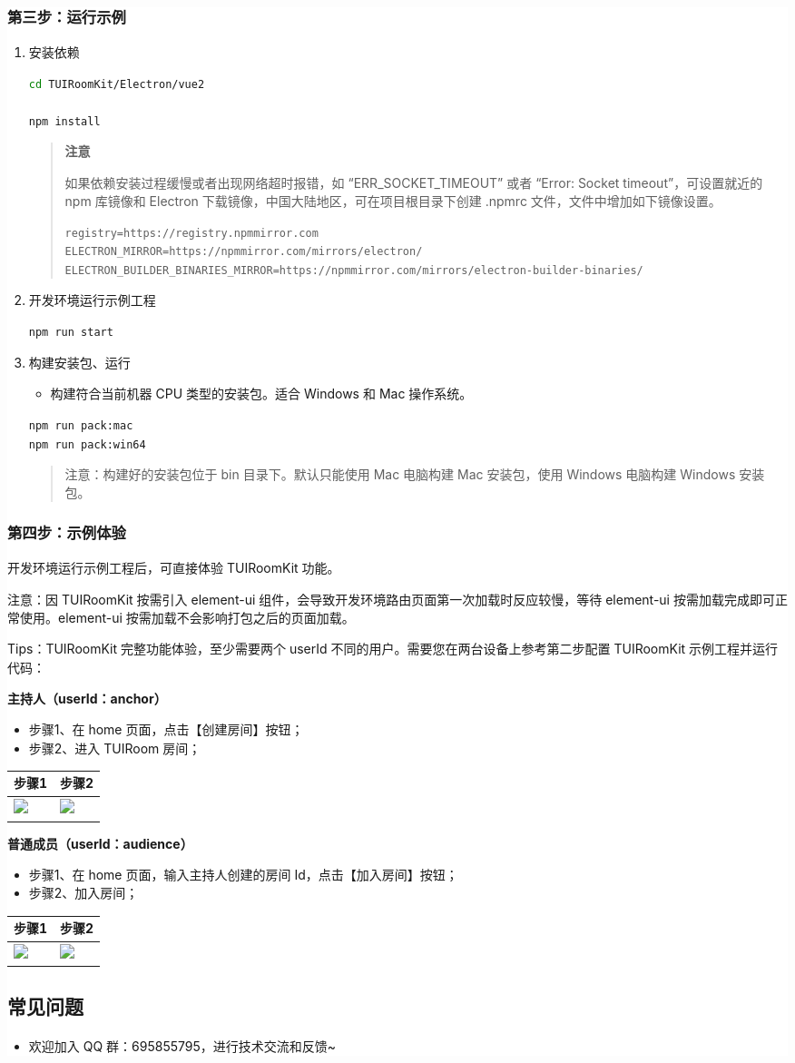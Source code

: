 ### 第三步：运行示例

1. 安装依赖

   ```bash
   cd TUIRoomKit/Electron/vue2
   
   npm install
   ```

    > **注意**
    >
    > 如果依赖安装过程缓慢或者出现网络超时报错，如 “ERR_SOCKET_TIMEOUT” 或者 “Error: Socket timeout”，可设置就近的 npm 库镜像和 Electron 下载镜像，中国大陆地区，可在项目根目录下创建 .npmrc 文件，文件中增加如下镜像设置。
    > ```
    > registry=https://registry.npmmirror.com
    > ELECTRON_MIRROR=https://npmmirror.com/mirrors/electron/
    > ELECTRON_BUILDER_BINARIES_MIRROR=https://npmmirror.com/mirrors/electron-builder-binaries/
    > ```

2. 开发环境运行示例工程

   ```bash
   npm run start
   ```


3. 构建安装包、运行
   - 构建符合当前机器 CPU 类型的安装包。适合 Windows 和 Mac 操作系统。

   ```bash
   npm run pack:mac
   npm run pack:win64
   ```
   > 注意：构建好的安装包位于 bin 目录下。默认只能使用 Mac 电脑构建 Mac 安装包，使用 Windows 电脑构建 Windows 安装包。


### 第四步：示例体验

开发环境运行示例工程后，可直接体验 TUIRoomKit 功能。

注意：因 TUIRoomKit 按需引入 element-ui 组件，会导致开发环境路由页面第一次加载时反应较慢，等待 element-ui 按需加载完成即可正常使用。element-ui 按需加载不会影响打包之后的页面加载。

Tips：TUIRoomKit 完整功能体验，至少需要两个 userId 不同的用户。需要您在两台设备上参考第二步配置 TUIRoomKit 示例工程并运行代码：

**主持人（userId：anchor）**
- 步骤1、在 home 页面，点击【创建房间】按钮；
- 步骤2、进入 TUIRoom 房间；

| 步骤1 | 步骤2 |
|---------|---------|
| <img src="https://qcloudimg.tencent-cloud.cn/raw/8acad0f524c325e1f62ca0fcf9e9f54b.png" width="320"/> | <img src="https://web.sdk.qcloud.com/component/tuiroom/assets/page-room.png" width="320"/> |

**普通成员（userId：audience）**

- 步骤1、在 home 页面，输入主持人创建的房间 Id，点击【加入房间】按钮；
- 步骤2、加入房间；

| 步骤1 | 步骤2 |
|---------|---------|
| <img src="https://web.sdk.qcloud.com/component/tuiroom/assets/page-home.png" width="320"/> | <img src="https://web.sdk.qcloud.com/component/tuiroom/assets/page-room.png" width="320"/> |
## 常见问题

- 欢迎加入 QQ 群：695855795，进行技术交流和反馈~
